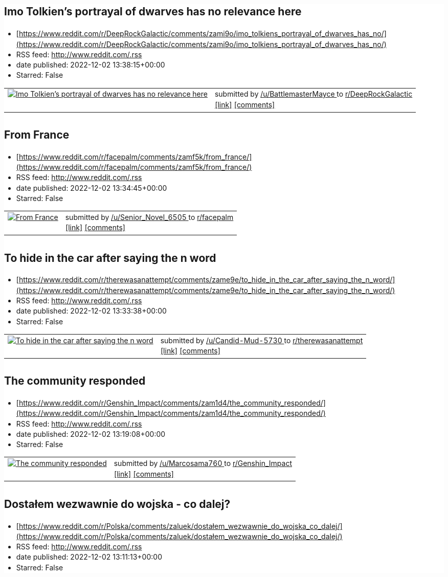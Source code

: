 ## Imo Tolkien’s portrayal of dwarves has no relevance here
 - [https://www.reddit.com/r/DeepRockGalactic/comments/zami9o/imo_tolkiens_portrayal_of_dwarves_has_no/](https://www.reddit.com/r/DeepRockGalactic/comments/zami9o/imo_tolkiens_portrayal_of_dwarves_has_no/)
 - RSS feed: http://www.reddit.com/.rss
 - date published: 2022-12-02 13:38:15+00:00
 - Starred: False

<table> <tr><td> <a href="https://www.reddit.com/r/DeepRockGalactic/comments/zami9o/imo_tolkiens_portrayal_of_dwarves_has_no/"> <img alt="Imo Tolkien’s portrayal of dwarves has no relevance here" src="https://preview.redd.it/p78gorrl4j3a1.jpg?width=640&amp;crop=smart&amp;auto=webp&amp;s=f45b75fd6e9c87fb1c830309f2488dd95ce3c8ce" title="Imo Tolkien’s portrayal of dwarves has no relevance here" /> </a> </td><td> &#32; submitted by &#32; <a href="https://www.reddit.com/user/BattlemasterMayce"> /u/BattlemasterMayce </a> &#32; to &#32; <a href="https://www.reddit.com/r/DeepRockGalactic/"> r/DeepRockGalactic </a> <br /> <span><a href="https://i.redd.it/p78gorrl4j3a1.jpg">[link]</a></span> &#32; <span><a href="https://www.reddit.com/r/DeepRockGalactic/comments/zami9o/imo_tolkiens_portrayal_of_dwarves_has_no/">[comments]</a></span> </td></tr></table>

## From France
 - [https://www.reddit.com/r/facepalm/comments/zamf5k/from_france/](https://www.reddit.com/r/facepalm/comments/zamf5k/from_france/)
 - RSS feed: http://www.reddit.com/.rss
 - date published: 2022-12-02 13:34:45+00:00
 - Starred: False

<table> <tr><td> <a href="https://www.reddit.com/r/facepalm/comments/zamf5k/from_france/"> <img alt="From France" src="https://external-preview.redd.it/Wqhh4mThFlYhRT8TpcjWaN8VcVfc7OYC3sCLtW4aTZM.png?width=640&amp;crop=smart&amp;auto=webp&amp;s=6d020c26877c29d30aa208ef4d18e9c9acd1343c" title="From France" /> </a> </td><td> &#32; submitted by &#32; <a href="https://www.reddit.com/user/Senior_Novel_6505"> /u/Senior_Novel_6505 </a> &#32; to &#32; <a href="https://www.reddit.com/r/facepalm/"> r/facepalm </a> <br /> <span><a href="https://v.redd.it/o9mf5skfmh3a1">[link]</a></span> &#32; <span><a href="https://www.reddit.com/r/facepalm/comments/zamf5k/from_france/">[comments]</a></span> </td></tr></table>

## To hide in the car after saying the n word
 - [https://www.reddit.com/r/therewasanattempt/comments/zame9e/to_hide_in_the_car_after_saying_the_n_word/](https://www.reddit.com/r/therewasanattempt/comments/zame9e/to_hide_in_the_car_after_saying_the_n_word/)
 - RSS feed: http://www.reddit.com/.rss
 - date published: 2022-12-02 13:33:38+00:00
 - Starred: False

<table> <tr><td> <a href="https://www.reddit.com/r/therewasanattempt/comments/zame9e/to_hide_in_the_car_after_saying_the_n_word/"> <img alt="To hide in the car after saying the n word" src="https://external-preview.redd.it/K1AqJsnYhGvSL2K6QBmZ8UNeahkU7R1n_Oyl4KU5YQk.png?width=216&amp;crop=smart&amp;auto=webp&amp;s=954829ff56c807333c2e97d93150dde117f75a51" title="To hide in the car after saying the n word" /> </a> </td><td> &#32; submitted by &#32; <a href="https://www.reddit.com/user/Candid-Mud-5730"> /u/Candid-Mud-5730 </a> &#32; to &#32; <a href="https://www.reddit.com/r/therewasanattempt/"> r/therewasanattempt </a> <br /> <span><a href="https://v.redd.it/9ckq5tb8mh3a1">[link]</a></span> &#32; <span><a href="https://www.reddit.com/r/therewasanattempt/comments/zame9e/to_hide_in_the_car_after_saying_the_n_word/">[comments]</a></span> </td></tr></table>

## The community responded
 - [https://www.reddit.com/r/Genshin_Impact/comments/zam1d4/the_community_responded/](https://www.reddit.com/r/Genshin_Impact/comments/zam1d4/the_community_responded/)
 - RSS feed: http://www.reddit.com/.rss
 - date published: 2022-12-02 13:19:08+00:00
 - Starred: False

<table> <tr><td> <a href="https://www.reddit.com/r/Genshin_Impact/comments/zam1d4/the_community_responded/"> <img alt="The community responded" src="https://preview.redd.it/wklkihv61j3a1.jpg?width=640&amp;crop=smart&amp;auto=webp&amp;s=3d0bea63f23f4fe30508ad4af5414d94147513ba" title="The community responded" /> </a> </td><td> &#32; submitted by &#32; <a href="https://www.reddit.com/user/Marcosama760"> /u/Marcosama760 </a> &#32; to &#32; <a href="https://www.reddit.com/r/Genshin_Impact/"> r/Genshin_Impact </a> <br /> <span><a href="https://i.redd.it/wklkihv61j3a1.jpg">[link]</a></span> &#32; <span><a href="https://www.reddit.com/r/Genshin_Impact/comments/zam1d4/the_community_responded/">[comments]</a></span> </td></tr></table>

## Dostałem wezwawnie do wojska - co dalej?
 - [https://www.reddit.com/r/Polska/comments/zaluek/dostałem_wezwawnie_do_wojska_co_dalej/](https://www.reddit.com/r/Polska/comments/zaluek/dostałem_wezwawnie_do_wojska_co_dalej/)
 - RSS feed: http://www.reddit.com/.rss
 - date published: 2022-12-02 13:11:13+00:00
 - Starred: False
